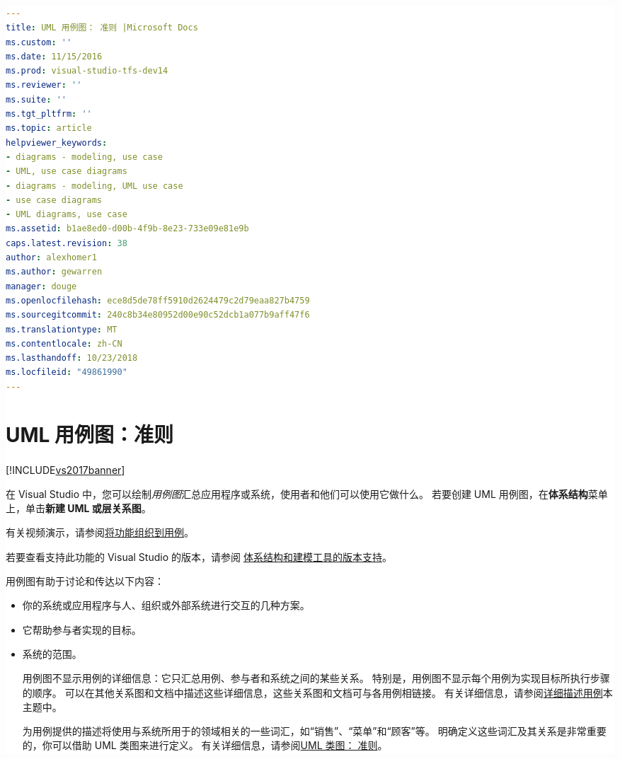 ```yaml
---
title: UML 用例图： 准则 |Microsoft Docs
ms.custom: ''
ms.date: 11/15/2016
ms.prod: visual-studio-tfs-dev14
ms.reviewer: ''
ms.suite: ''
ms.tgt_pltfrm: ''
ms.topic: article
helpviewer_keywords:
- diagrams - modeling, use case
- UML, use case diagrams
- diagrams - modeling, UML use case
- use case diagrams
- UML diagrams, use case
ms.assetid: b1ae8ed0-d00b-4f9b-8e23-733e09e81e9b
caps.latest.revision: 38
author: alexhomer1
ms.author: gewarren
manager: douge
ms.openlocfilehash: ece8d5de78ff5910d2624479c2d79eaa827b4759
ms.sourcegitcommit: 240c8b34e80952d00e90c52dcb1a077b9aff47f6
ms.translationtype: MT
ms.contentlocale: zh-CN
ms.lasthandoff: 10/23/2018
ms.locfileid: "49861990"
---
```

# <a name="uml-use-case-diagrams-guidelines"></a>UML 用例图：准则
[!INCLUDE[vs2017banner](../includes/vs2017banner.md)]

在 Visual Studio 中，您可以绘制*用例图*汇总应用程序或系统，使用者和他们可以使用它做什么。 若要创建 UML 用例图，在**体系结构**菜单上，单击**新建 UML 或层关系图**。  
  
 有关视频演示，请参阅[将功能组织到用例](http://channel9.msdn.com/posts/clinted/UML-with-VS-2010-Part-2-Organizing-Features-Into-Use-Cases/)。  
  
 若要查看支持此功能的 Visual Studio 的版本，请参阅 [体系结构和建模工具的版本支持](../modeling/what-s-new-for-design-in-visual-studio.md#VersionSupport)。  
  
 用例图有助于讨论和传达以下内容：  
  
- 你的系统或应用程序与人、组织或外部系统进行交互的几种方案。  
  
- 它帮助参与者实现的目标。  
  
- 系统的范围。  
  
  用例图不显示用例的详细信息：它只汇总用例、参与者和系统之间的某些关系。 特别是，用例图不显示每个用例为实现目标所执行步骤的顺序。 可以在其他关系图和文档中描述这些详细信息，这些关系图和文档可与各用例相链接。 有关详细信息，请参阅[详细描述用例](#Details)本主题中。  
  
  为用例提供的描述将使用与系统所用于的领域相关的一些词汇，如“销售”、“菜单”和“顾客”等。 明确定义这些词汇及其关系是非常重要的，你可以借助 UML 类图来进行定义。 有关详细信息，请参阅[UML 类图： 准则](../modeling/uml-class-diagrams-guidelines.md)。  
  